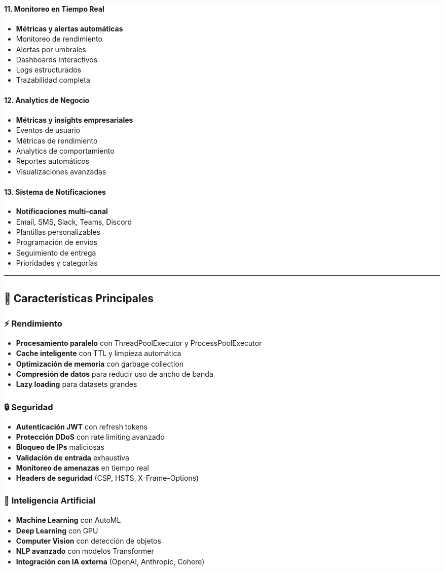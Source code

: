 #### 11. **Monitoreo en Tiempo Real**
- **Métricas y alertas automáticas**
- Monitoreo de rendimiento
- Alertas por umbrales
- Dashboards interactivos
- Logs estructurados
- Trazabilidad completa

#### 12. **Analytics de Negocio**
- **Métricas y insights empresariales**
- Eventos de usuario
- Métricas de rendimiento
- Analytics de comportamiento
- Reportes automáticos
- Visualizaciones avanzadas

#### 13. **Sistema de Notificaciones**
- **Notificaciones multi-canal**
- Email, SMS, Slack, Teams, Discord
- Plantillas personalizables
- Programación de envíos
- Seguimiento de entrega
- Prioridades y categorías

---

## 🚀 Características Principales

### ⚡ **Rendimiento**
- **Procesamiento paralelo** con ThreadPoolExecutor y ProcessPoolExecutor
- **Cache inteligente** con TTL y limpieza automática
- **Optimización de memoria** con garbage collection
- **Compresión de datos** para reducir uso de ancho de banda
- **Lazy loading** para datasets grandes

### 🔒 **Seguridad**
- **Autenticación JWT** con refresh tokens
- **Protección DDoS** con rate limiting avanzado
- **Bloqueo de IPs** maliciosas
- **Validación de entrada** exhaustiva
- **Monitoreo de amenazas** en tiempo real
- **Headers de seguridad** (CSP, HSTS, X-Frame-Options)

### 🤖 **Inteligencia Artificial**
- **Machine Learning** con AutoML
- **Deep Learning** con GPU
- **Computer Vision** con detección de objetos
- **NLP avanzado** con modelos Transformer
- **Integración con IA externa** (OpenAI, Anthropic, Cohere)
